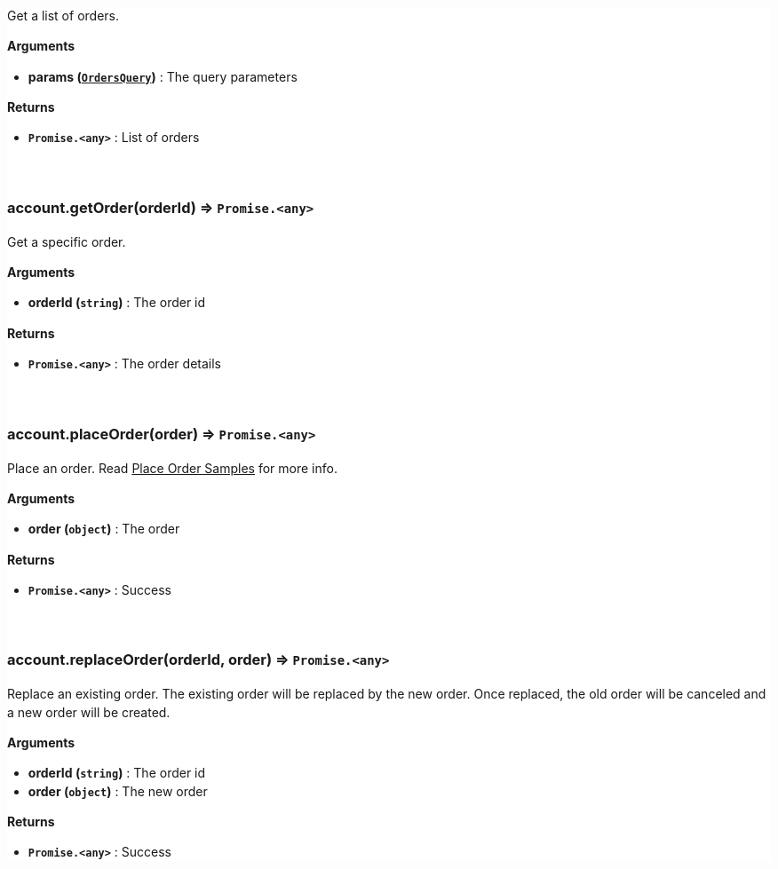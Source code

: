 Get a list of orders.

**Arguments**

- **params ([<code>OrdersQuery</code>](#OrdersQuery))** : The query parameters

**Returns**

- **<code>Promise.&lt;any&gt;</code>** : List of orders


<br><a name="TDAccount+getOrder"></a>

### account.getOrder(orderId) ⇒ <code>Promise.&lt;any&gt;</code>

Get a specific order.

**Arguments**

- **orderId (<code>string</code>)** : The order id

**Returns**

- **<code>Promise.&lt;any&gt;</code>** : The order details


<br><a name="TDAccount+placeOrder"></a>

### account.placeOrder(order) ⇒ <code>Promise.&lt;any&gt;</code>

Place an order.
Read [Place Order Samples](https://developer.tdameritrade.com/content/place-order-samples) for more info.

**Arguments**

- **order (<code>object</code>)** : The order

**Returns**

- **<code>Promise.&lt;any&gt;</code>** : Success


<br><a name="TDAccount+replaceOrder"></a>

### account.replaceOrder(orderId, order) ⇒ <code>Promise.&lt;any&gt;</code>

Replace an existing order. The existing order will be replaced by the new order.
Once replaced, the old order will be canceled and a new order will be created.

**Arguments**

- **orderId (<code>string</code>)** : The order id
- **order (<code>object</code>)** : The new order

**Returns**

- **<code>Promise.&lt;any&gt;</code>** : Success
